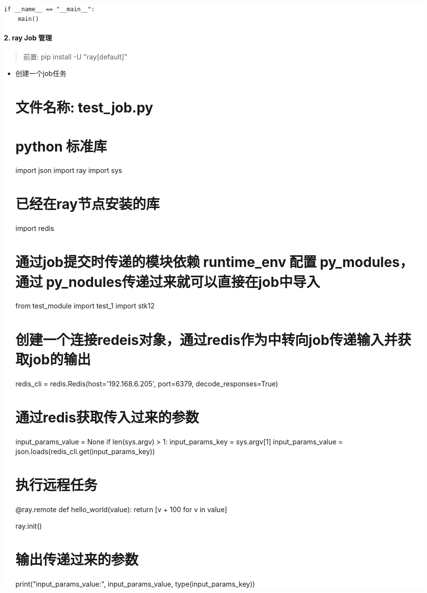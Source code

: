     
    if __name__ == "__main__":
        main()
    

#### 2\. ray Job 管理

> 前置: pip install -U "ray\[default\]"

*   创建一个job任务

    # 文件名称: test_job.py
    # python 标准库
    import json
    import ray
    import sys
    
    # 已经在ray节点安装的库
    import redis
    
    # 通过job提交时传递的模块依赖 runtime_env 配置 py_modules，通过 py_nodules传递过来就可以直接在job中导入
    from test_module import test_1
    import stk12
    
    # 创建一个连接redeis对象，通过redis作为中转向job传递输入并获取job的输出
    redis_cli = redis.Redis(host='192.168.6.205', port=6379,  decode_responses=True)
    
    # 通过redis获取传入过来的参数
    input_params_value = None
    if len(sys.argv) > 1:
        input_params_key = sys.argv[1]
        input_params_value = json.loads(redis_cli.get(input_params_key))
    
    
    # 执行远程任务
    @ray.remote
    def hello_world(value):
        return [v + 100 for v in value]
    
    ray.init()
    
    # 输出传递过来的参数
    print("input_params_value:", input_params_value, type(input_params_key))
    
